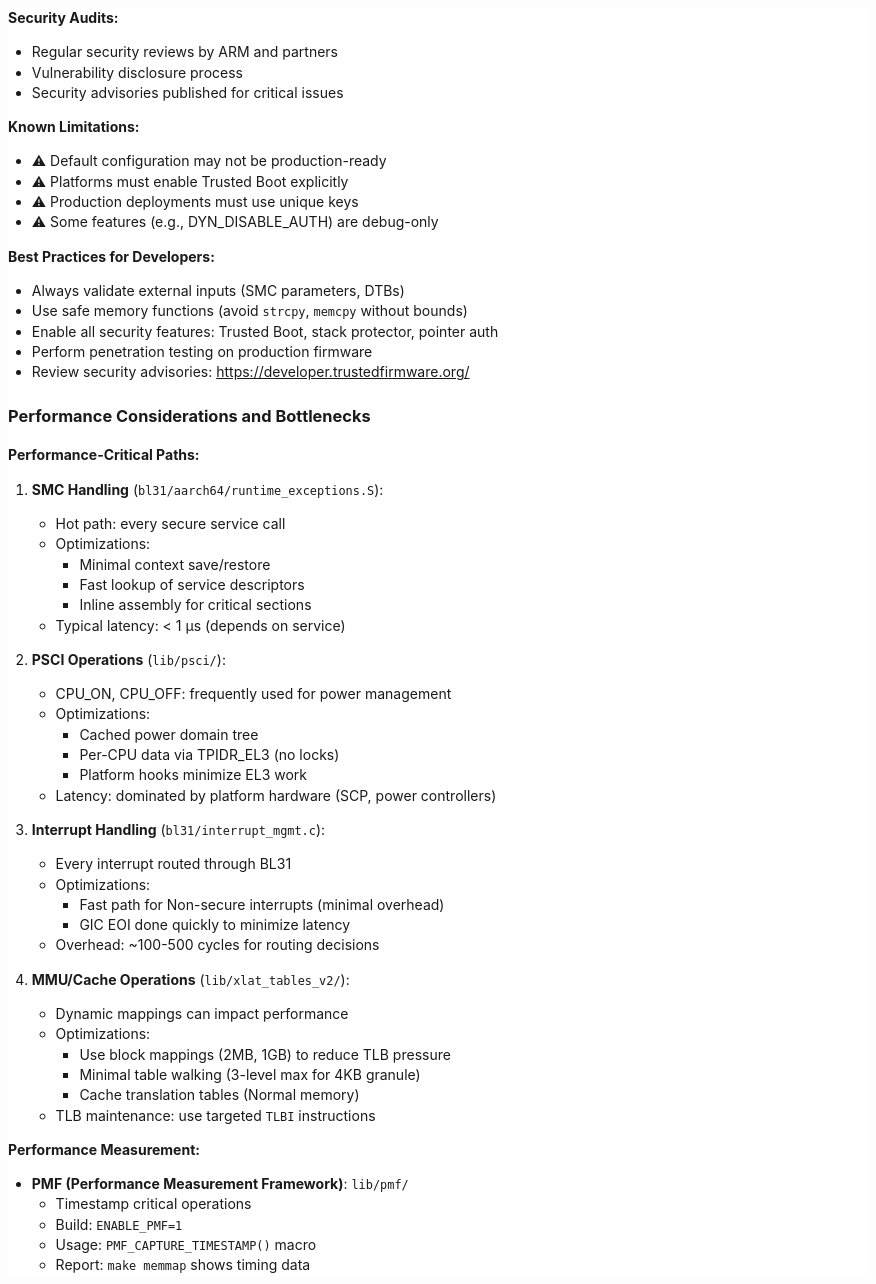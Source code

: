 **Security Audits:**
- Regular security reviews by ARM and partners
- Vulnerability disclosure process
- Security advisories published for critical issues

**Known Limitations:**
- ⚠️ Default configuration may not be production-ready
- ⚠️ Platforms must enable Trusted Boot explicitly
- ⚠️ Production deployments must use unique keys
- ⚠️ Some features (e.g., DYN_DISABLE_AUTH) are debug-only

**Best Practices for Developers:**
- Always validate external inputs (SMC parameters, DTBs)
- Use safe memory functions (avoid `strcpy`, `memcpy` without bounds)
- Enable all security features: Trusted Boot, stack protector, pointer auth
- Perform penetration testing on production firmware
- Review security advisories: https://developer.trustedfirmware.org/

### Performance Considerations and Bottlenecks

**Performance-Critical Paths:**

1. **SMC Handling** (`bl31/aarch64/runtime_exceptions.S`):
   - Hot path: every secure service call
   - Optimizations:
     - Minimal context save/restore
     - Fast lookup of service descriptors
     - Inline assembly for critical sections
   - Typical latency: < 1 µs (depends on service)

2. **PSCI Operations** (`lib/psci/`):
   - CPU_ON, CPU_OFF: frequently used for power management
   - Optimizations:
     - Cached power domain tree
     - Per-CPU data via TPIDR_EL3 (no locks)
     - Platform hooks minimize EL3 work
   - Latency: dominated by platform hardware (SCP, power controllers)

3. **Interrupt Handling** (`bl31/interrupt_mgmt.c`):
   - Every interrupt routed through BL31
   - Optimizations:
     - Fast path for Non-secure interrupts (minimal overhead)
     - GIC EOI done quickly to minimize latency
   - Overhead: ~100-500 cycles for routing decisions

4. **MMU/Cache Operations** (`lib/xlat_tables_v2/`):
   - Dynamic mappings can impact performance
   - Optimizations:
     - Use block mappings (2MB, 1GB) to reduce TLB pressure
     - Minimal table walking (3-level max for 4KB granule)
     - Cache translation tables (Normal memory)
   - TLB maintenance: use targeted `TLBI` instructions

**Performance Measurement:**
- **PMF (Performance Measurement Framework)**: `lib/pmf/`
  - Timestamp critical operations
  - Build: `ENABLE_PMF=1`
  - Usage: `PMF_CAPTURE_TIMESTAMP()` macro
  - Report: `make memmap` shows timing data
